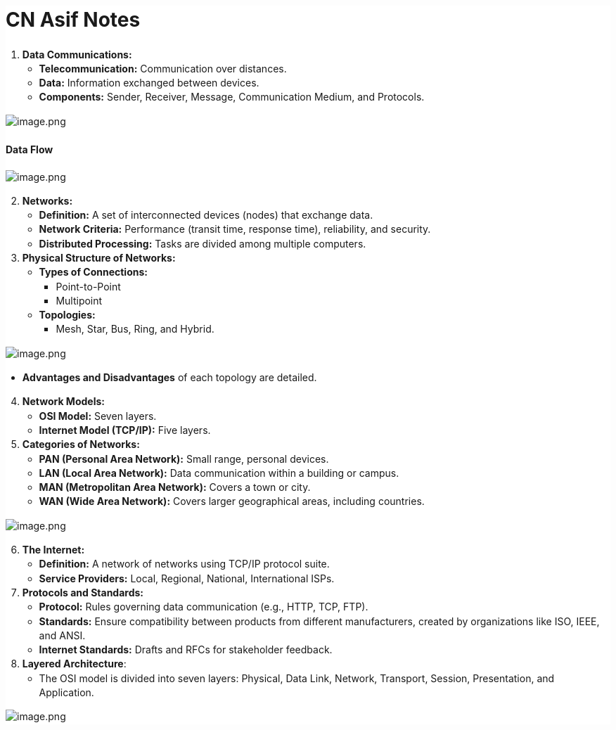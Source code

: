 # CN Asif Notes

1. **Data Communications:**
   - **Telecommunication:** Communication over distances.
   - **Data:** Information exchanged between devices.
   - **Components:** Sender, Receiver, Message, Communication Medium, and Protocols.

![image.png](https://res.craft.do/user/full/d004d7c7-d66b-5a9b-f430-0d25abf60ab1/doc/5dbacced-eda6-43e4-9a68-8eac7bb6454f/0958e4b7-36df-48a0-aa96-66479e8b05af)

   #### Data Flow

![image.png](https://res.craft.do/user/full/d004d7c7-d66b-5a9b-f430-0d25abf60ab1/doc/5dbacced-eda6-43e4-9a68-8eac7bb6454f/ab5b84c8-998d-4333-9f19-9f7dbb57f14e)

2. **Networks:**
   - **Definition:** A set of interconnected devices (nodes) that exchange data.
   - **Network Criteria:** Performance (transit time, response time), reliability, and security.
   - **Distributed Processing:** Tasks are divided among multiple computers.
3. **Physical Structure of Networks:**
   - **Types of Connections:**
      - Point-to-Point
      - Multipoint
   - **Topologies:**
      - Mesh, Star, Bus, Ring, and Hybrid.

![image.png](https://res.craft.do/user/full/d004d7c7-d66b-5a9b-f430-0d25abf60ab1/doc/5dbacced-eda6-43e4-9a68-8eac7bb6454f/94e10915-a0e5-465c-9989-b3d154526440)

   - **Advantages and Disadvantages** of each topology are detailed.
4. **Network Models:**
   - **OSI Model:** Seven layers.
   - **Internet Model (TCP/IP):** Five layers.
5. **Categories of Networks:**
   - **PAN (Personal Area Network):** Small range, personal devices.
   - **LAN (Local Area Network):** Data communication within a building or campus.
   - **MAN (Metropolitan Area Network):** Covers a town or city.
   - **WAN (Wide Area Network):** Covers larger geographical areas, including countries.

![image.png](https://res.craft.do/user/full/d004d7c7-d66b-5a9b-f430-0d25abf60ab1/doc/5dbacced-eda6-43e4-9a68-8eac7bb6454f/42114b32-eb2b-4f32-b700-a02c1ce49026)

6. **The Internet:**
   - **Definition:** A network of networks using TCP/IP protocol suite.
   - **Service Providers:** Local, Regional, National, International ISPs.
7. **Protocols and Standards:**
   - **Protocol:** Rules governing data communication (e.g., HTTP, TCP, FTP).
   - **Standards:** Ensure compatibility between products from different manufacturers, created by organizations like ISO, IEEE, and ANSI.
   - **Internet Standards:** Drafts and RFCs for stakeholder feedback.
1. **Layered Architecture**:
   - The OSI model is divided into seven layers: Physical, Data Link, Network, Transport, Session, Presentation, and Application.

![image.png](https://res.craft.do/user/full/d004d7c7-d66b-5a9b-f430-0d25abf60ab1/doc/5dbacced-eda6-43e4-9a68-8eac7bb6454f/cbbae4d3-5326-4bc8-a822-9b2294127348)
